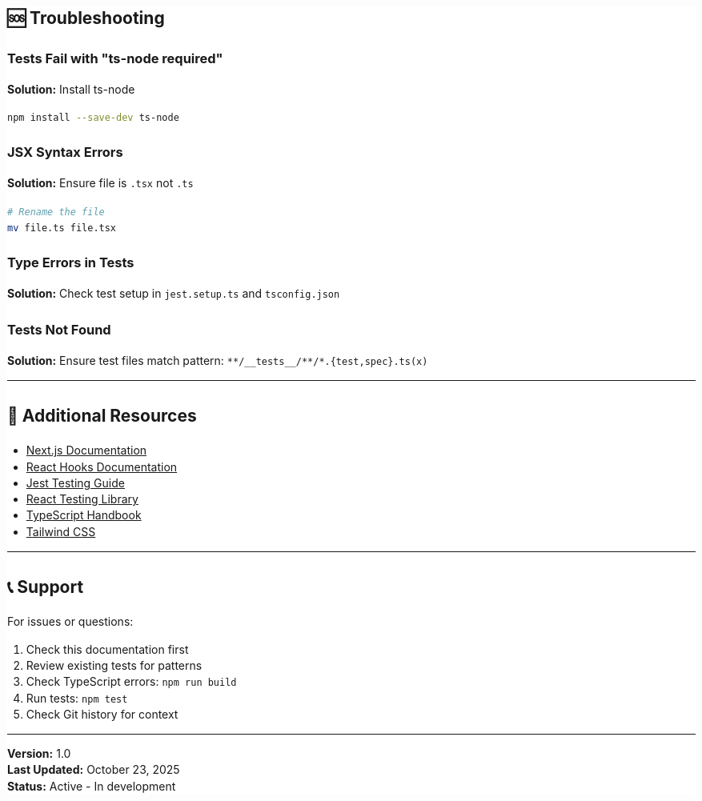 
## 🆘 Troubleshooting

### Tests Fail with "ts-node required"
**Solution:** Install ts-node
```bash
npm install --save-dev ts-node
```

### JSX Syntax Errors
**Solution:** Ensure file is `.tsx` not `.ts`
```bash
# Rename the file
mv file.ts file.tsx
```

### Type Errors in Tests
**Solution:** Check test setup in `jest.setup.ts` and `tsconfig.json`

### Tests Not Found
**Solution:** Ensure test files match pattern: `**/__tests__/**/*.{test,spec}.ts(x)`

---

## 📖 Additional Resources

- [Next.js Documentation](https://nextjs.org/docs)
- [React Hooks Documentation](https://react.dev/reference/react)
- [Jest Testing Guide](https://jestjs.io/docs/getting-started)
- [React Testing Library](https://testing-library.com/react)
- [TypeScript Handbook](https://www.typescriptlang.org/docs/)
- [Tailwind CSS](https://tailwindcss.com/docs)

---

## 📞 Support

For issues or questions:
1. Check this documentation first
2. Review existing tests for patterns
3. Check TypeScript errors: `npm run build`
4. Run tests: `npm test`
5. Check Git history for context

---

**Version:** 1.0  
**Last Updated:** October 23, 2025  
**Status:** Active - In development
